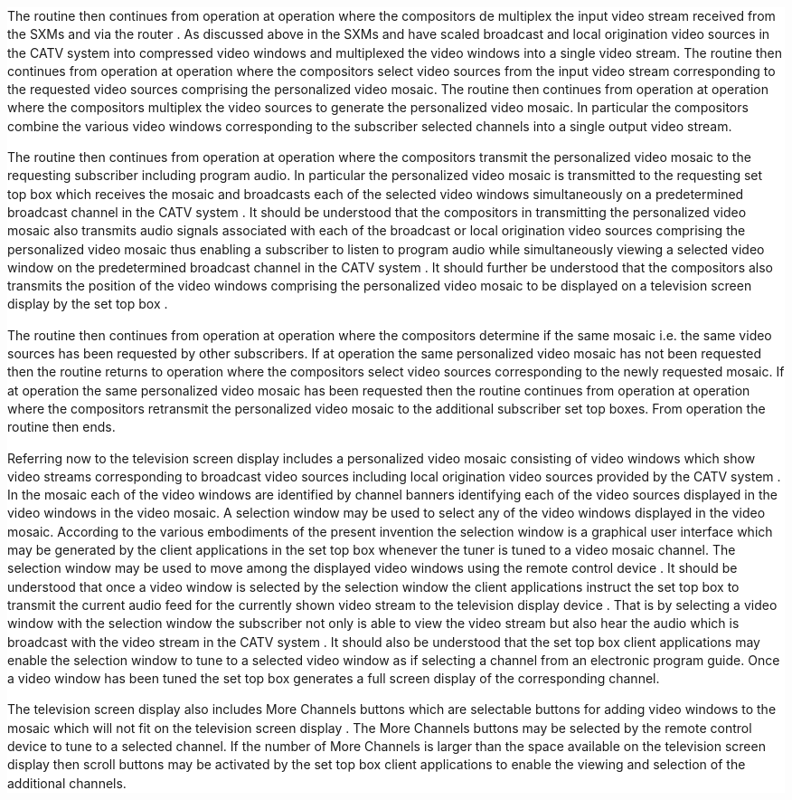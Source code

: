 The routine then continues from operation at operation where the compositors de multiplex the input video stream received from the SXMs and via the router . As discussed above in the SXMs and have scaled broadcast and local origination video sources in the CATV system into compressed video windows and multiplexed the video windows into a single video stream. The routine then continues from operation at operation where the compositors select video sources from the input video stream corresponding to the requested video sources comprising the personalized video mosaic. The routine then continues from operation at operation where the compositors multiplex the video sources to generate the personalized video mosaic. In particular the compositors combine the various video windows corresponding to the subscriber selected channels into a single output video stream.

The routine then continues from operation at operation where the compositors transmit the personalized video mosaic to the requesting subscriber including program audio. In particular the personalized video mosaic is transmitted to the requesting set top box which receives the mosaic and broadcasts each of the selected video windows simultaneously on a predetermined broadcast channel in the CATV system . It should be understood that the compositors in transmitting the personalized video mosaic also transmits audio signals associated with each of the broadcast or local origination video sources comprising the personalized video mosaic thus enabling a subscriber to listen to program audio while simultaneously viewing a selected video window on the predetermined broadcast channel in the CATV system . It should further be understood that the compositors also transmits the position of the video windows comprising the personalized video mosaic to be displayed on a television screen display by the set top box .

The routine then continues from operation at operation where the compositors determine if the same mosaic i.e. the same video sources has been requested by other subscribers. If at operation the same personalized video mosaic has not been requested then the routine returns to operation where the compositors select video sources corresponding to the newly requested mosaic. If at operation the same personalized video mosaic has been requested then the routine continues from operation at operation where the compositors retransmit the personalized video mosaic to the additional subscriber set top boxes. From operation the routine then ends.

Referring now to the television screen display includes a personalized video mosaic consisting of video windows which show video streams corresponding to broadcast video sources including local origination video sources provided by the CATV system . In the mosaic each of the video windows are identified by channel banners identifying each of the video sources displayed in the video windows in the video mosaic. A selection window may be used to select any of the video windows displayed in the video mosaic. According to the various embodiments of the present invention the selection window is a graphical user interface which may be generated by the client applications in the set top box whenever the tuner is tuned to a video mosaic channel. The selection window may be used to move among the displayed video windows using the remote control device . It should be understood that once a video window is selected by the selection window the client applications instruct the set top box to transmit the current audio feed for the currently shown video stream to the television display device . That is by selecting a video window with the selection window the subscriber not only is able to view the video stream but also hear the audio which is broadcast with the video stream in the CATV system . It should also be understood that the set top box client applications may enable the selection window to tune to a selected video window as if selecting a channel from an electronic program guide. Once a video window has been tuned the set top box generates a full screen display of the corresponding channel.

The television screen display also includes More Channels buttons which are selectable buttons for adding video windows to the mosaic which will not fit on the television screen display . The More Channels buttons may be selected by the remote control device to tune to a selected channel. If the number of More Channels is larger than the space available on the television screen display then scroll buttons may be activated by the set top box client applications to enable the viewing and selection of the additional channels.
